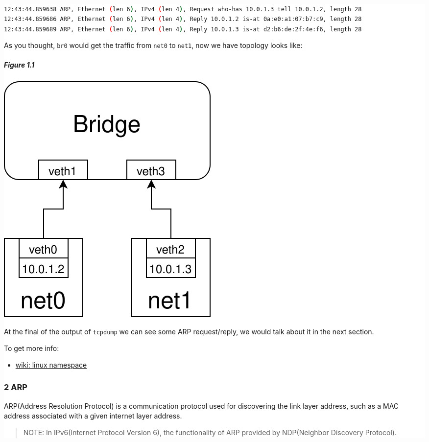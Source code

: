 ```bash
12:43:44.859638 ARP, Ethernet (len 6), IPv4 (len 4), Request who-has 10.0.1.3 tell 10.0.1.2, length 28
12:43:44.859686 ARP, Ethernet (len 6), IPv4 (len 4), Reply 10.0.1.2 is-at 0a:e0:a1:07:b7:c9, length 28
12:43:44.859689 ARP, Ethernet (len 6), IPv4 (len 4), Reply 10.0.1.3 is-at d2:b6:de:2f:4e:f6, length 28
```

As you thought, `br0` would get the traffic from `net0` to `net1`, now we have topology looks like:

##### Figure 1.1

![](../images/kube-networking/bridge_mode_and_namespace.svg)

At the final of the output of `tcpdump` we can see some ARP request/reply, we would talk about it in the next section.

To get more info:

- [wiki: linux namespace](https://en.wikipedia.org/wiki/Linux_namespaces)

### 2 ARP

ARP(Address Resolution Protocol) is a communication protocol used for discovering the link layer address, such as a MAC address associated with a given internet layer address.

> NOTE: In IPv6(Internet Protocol Version 6), the functionality of ARP provided by NDP(Neighbor Discovery Protocol).

